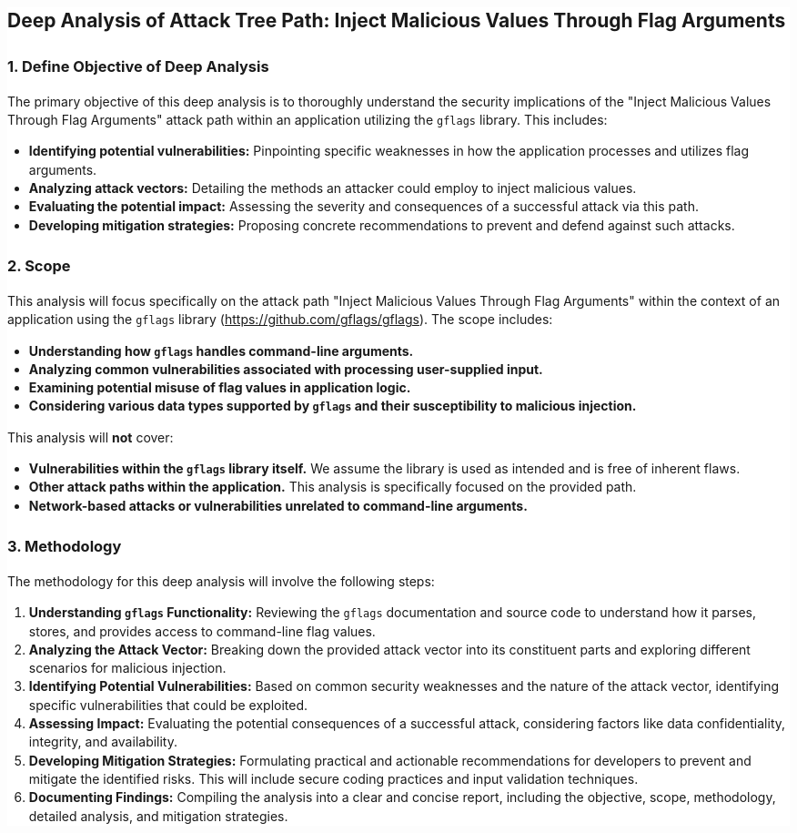 ## Deep Analysis of Attack Tree Path: Inject Malicious Values Through Flag Arguments

### 1. Define Objective of Deep Analysis

The primary objective of this deep analysis is to thoroughly understand the security implications of the "Inject Malicious Values Through Flag Arguments" attack path within an application utilizing the `gflags` library. This includes:

* **Identifying potential vulnerabilities:**  Pinpointing specific weaknesses in how the application processes and utilizes flag arguments.
* **Analyzing attack vectors:**  Detailing the methods an attacker could employ to inject malicious values.
* **Evaluating the potential impact:**  Assessing the severity and consequences of a successful attack via this path.
* **Developing mitigation strategies:**  Proposing concrete recommendations to prevent and defend against such attacks.

### 2. Scope

This analysis will focus specifically on the attack path "Inject Malicious Values Through Flag Arguments" within the context of an application using the `gflags` library (https://github.com/gflags/gflags). The scope includes:

* **Understanding how `gflags` handles command-line arguments.**
* **Analyzing common vulnerabilities associated with processing user-supplied input.**
* **Examining potential misuse of flag values in application logic.**
* **Considering various data types supported by `gflags` and their susceptibility to malicious injection.**

This analysis will **not** cover:

* **Vulnerabilities within the `gflags` library itself.** We assume the library is used as intended and is free of inherent flaws.
* **Other attack paths within the application.** This analysis is specifically focused on the provided path.
* **Network-based attacks or vulnerabilities unrelated to command-line arguments.**

### 3. Methodology

The methodology for this deep analysis will involve the following steps:

1. **Understanding `gflags` Functionality:** Reviewing the `gflags` documentation and source code to understand how it parses, stores, and provides access to command-line flag values.
2. **Analyzing the Attack Vector:**  Breaking down the provided attack vector into its constituent parts and exploring different scenarios for malicious injection.
3. **Identifying Potential Vulnerabilities:**  Based on common security weaknesses and the nature of the attack vector, identifying specific vulnerabilities that could be exploited.
4. **Assessing Impact:**  Evaluating the potential consequences of a successful attack, considering factors like data confidentiality, integrity, and availability.
5. **Developing Mitigation Strategies:**  Formulating practical and actionable recommendations for developers to prevent and mitigate the identified risks. This will include secure coding practices and input validation techniques.
6. **Documenting Findings:**  Compiling the analysis into a clear and concise report, including the objective, scope, methodology, detailed analysis, and mitigation strategies.
